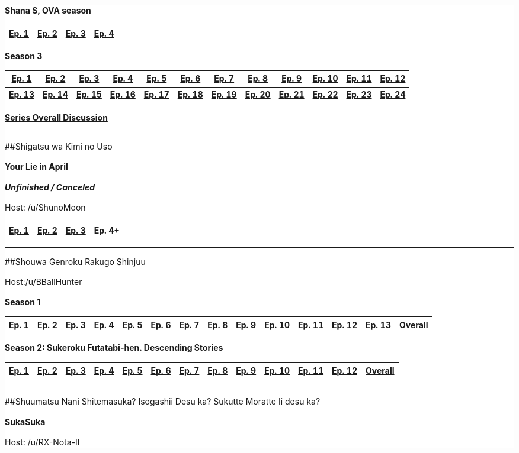 **Shana S, OVA season**

[**Ep. 1**](/comments/8knndl)|[**Ep. 2**](/comments/8ku87w)|[**Ep. 3**](/comments/8l5gnb)|[**Ep. 4**](/comments/8lc2sh)|
-|-|-|-|

**Season 3**

[**Ep. 1**](/comments/8llnfl)|[**Ep. 2**](/comments/8lvnlw)|[**Ep. 3**](/comments/8m6irx)|[**Ep. 4**](/comments/8mbb60)|[**Ep. 5**](/comments/8mhzd6)|[**Ep. 6**](/comments/8mrs73)|[**Ep. 7**](/comments/8n0w7k)|[**Ep. 8**](/comments/8na2nb)|[**Ep. 9**](/comments/8nkbev)|[**Ep. 10**](/comments/8nvjjs)|[**Ep. 11**](/comments/8o40fm)|[**Ep. 12**](/comments/8oaao2)|
-|-|-|-|-|-|-|-|-|-|-|-|
[**Ep. 13**](/comments/8onf63)|[**Ep. 14**](/comments/8ot1hy)|[**Ep. 15**](/comments/8p3wk0)|[**Ep. 16**](/comments/8pddfo)|[**Ep. 17**](/comments/8pkx2j)|[**Ep. 18**](/comments/8pu2c6)|[**Ep. 19**](/comments/8q2ea6)|[**Ep. 20**](/comments/8qfghr)|[**Ep. 21**](/comments/8qlg8u)|[**Ep. 22**](/comments/8qudm3)|[**Ep. 23**](/comments/8r3a3g)|[**Ep. 24**](/comments/8rdz5f)|

**[Series Overall Discussion](/8rn4ny)**

---

##Shigatsu wa Kimi no Uso

**Your Lie in April**

***Unfinished / Canceled***

Host: /u/ShunoMoon

[**Ep. 1**](/comments/8xffzx)|[**Ep. 2**](/comments/8xssnt)|[**Ep. 3**](/comments/8y2vzf)|~~**Ep. 4+**~~|
-|-|-|-|

---

##Shouwa Genroku Rakugo Shinjuu

Host:/u/BBallHunter

**Season 1**

[**Ep. 1**](/comments/7yhqal)|[**Ep. 2**](/comments/7yqlcd)|[**Ep. 3**](/comments/7yzzd6)|[**Ep. 4**](/comments/7z9hxd)|[**Ep. 5**](/comments/7zirqf)|[**Ep. 6**](/comments/7zrvwc)|[**Ep. 7**](/comments/7zzw9r)|[**Ep. 8**](/comments/807u3d)|[**Ep. 9**](/comments/80gxqb)|[**Ep. 10**](/comments/80qja8)|[**Ep. 11**](/comments/81014u)|[**Ep. 12**](/comments/8195vx)|[**Ep. 13**](/comments/81ivtx)|[**Overall**](/comments/81tc4w)|
-|-|-|-|-|-|-|-|-|-|-|-|-|-|

**Season 2: Sukeroku Futatabi-hen. Descending Stories**

[**Ep. 1**](/comments/820xyr)|[**Ep. 2**](/comments/829rkl)|[**Ep. 3**](/comments/82j04g)|[**Ep. 4**](/comments/82s8wv)|[**Ep. 5**](/comments/831epn)|[**Ep. 6**](/comments/83aj9a)|[**Ep. 7**](/comments/83icch)|[**Ep. 8**](/comments/83q0qd)|[**Ep. 9**](/comments/83yyir)|[**Ep. 10**](/comments/8483mc)|[**Ep. 11**](/comments/84hd0d)|[**Ep. 12**](/comments/84qe4t)|[**Overall**](/comments/84z7h5)|
-|-|-|-|-|-|-|-|-|-|-|-|-|

---

##Shuumatsu Nani Shitemasuka? Isogashii Desu ka? Sukutte Moratte Ii desu ka?

**SukaSuka**

Host: /u/RX-Nota-II


